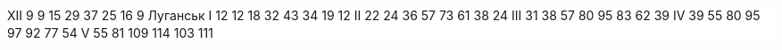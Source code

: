   <tr>
    <td>XII</td>
    <td>9</td>
    <td>9</td>
    <td>15</td>
    <td>29</td>
    <td>37</td>
    <td>25</td>
    <td>16</td>
    <td>9</td>
  </tr>
  <tr>
    <td rowspan="12">Луганськ</td>
    <td>I</td>
    <td>12</td>
    <td>12</td>
    <td>18</td>
    <td>32</td>
    <td>43</td>
    <td>34</td>
    <td>19</td>
    <td>12</td>
  </tr>
  <tr>
    <td>II</td>
    <td>22</td>
    <td>24</td>
    <td>36</td>
    <td>57</td>
    <td>73</td>
    <td>61</td>
    <td>38</td>
    <td>24</td>
  </tr>
  <tr>
    <td>III</td>
    <td>31</td>
    <td>38</td>
    <td>57</td>
    <td>80</td>
    <td>95</td>
    <td>83</td>
    <td>62</td>
    <td>39</td>
  </tr>
  <tr>
    <td>IV</td>
    <td>39</td>
    <td>55</td>
    <td>80</td>
    <td>95</td>
    <td>97</td>
    <td>92</td>
    <td>77</td>
    <td>54</td>
  </tr>
  <tr>
    <td>V</td>
    <td>55</td>
    <td>81</td>
    <td>109</td>
    <td>114</td>
    <td>103</td>
    <td>111</td>